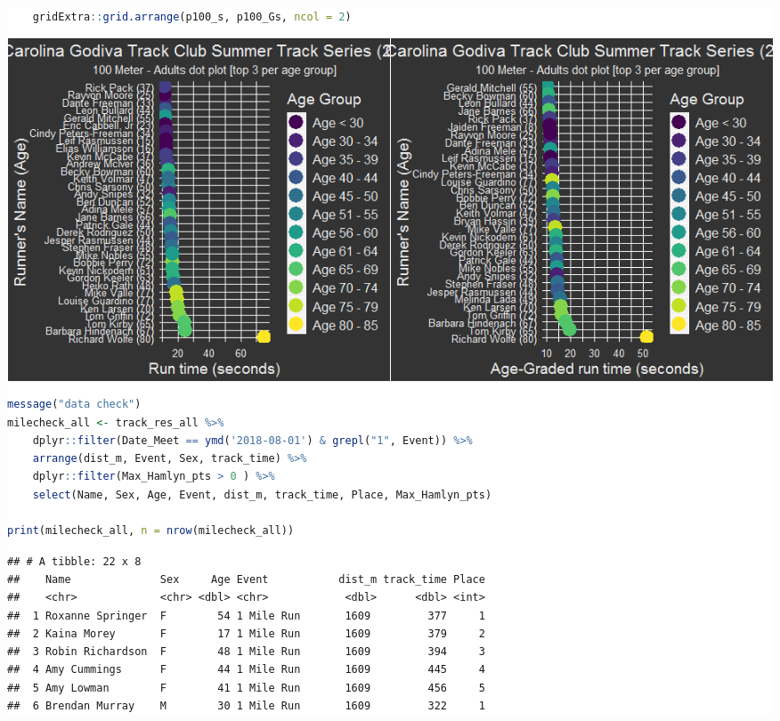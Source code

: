 ``` r
    gridExtra::grid.arrange(p100_s, p100_Gs, ncol = 2)
```

<img src="SumTrack2018_files/figure-markdown_github/Segment 2-4.png" style="display: block; margin: auto;" />

``` r
message("data check")
milecheck_all <- track_res_all %>%
    dplyr::filter(Date_Meet == ymd('2018-08-01') & grepl("1", Event)) %>%
    arrange(dist_m, Event, Sex, track_time) %>%
    dplyr::filter(Max_Hamlyn_pts > 0 ) %>%
    select(Name, Sex, Age, Event, dist_m, track_time, Place, Max_Hamlyn_pts)

print(milecheck_all, n = nrow(milecheck_all))
```

    ## # A tibble: 22 x 8
    ##    Name              Sex     Age Event           dist_m track_time Place
    ##    <chr>             <chr> <dbl> <chr>            <dbl>      <dbl> <int>
    ##  1 Roxanne Springer  F        54 1 Mile Run       1609         377     1
    ##  2 Kaina Morey       F        17 1 Mile Run       1609         379     2
    ##  3 Robin Richardson  F        48 1 Mile Run       1609         394     3
    ##  4 Amy Cummings      F        44 1 Mile Run       1609         445     4
    ##  5 Amy Lowman        F        41 1 Mile Run       1609         456     5
    ##  6 Brendan Murray    M        30 1 Mile Run       1609         322     1